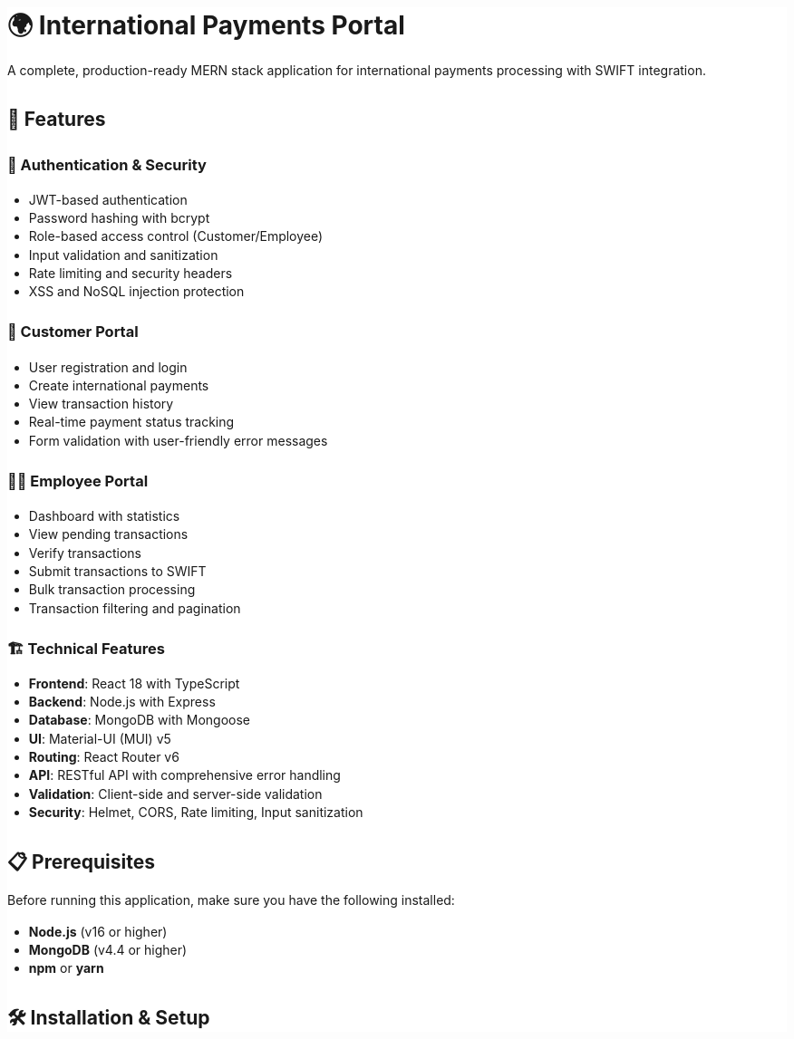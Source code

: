# 🌍 International Payments Portal

A complete, production-ready MERN stack application for international payments processing with SWIFT integration.

## 🚀 Features

### 🔐 Authentication & Security
- JWT-based authentication
- Password hashing with bcrypt
- Role-based access control (Customer/Employee)
- Input validation and sanitization
- Rate limiting and security headers
- XSS and NoSQL injection protection

### 👤 Customer Portal
- User registration and login
- Create international payments
- View transaction history
- Real-time payment status tracking
- Form validation with user-friendly error messages

### 👨‍💼 Employee Portal
- Dashboard with statistics
- View pending transactions
- Verify transactions
- Submit transactions to SWIFT
- Bulk transaction processing
- Transaction filtering and pagination

### 🏗️ Technical Features
- **Frontend**: React 18 with TypeScript
- **Backend**: Node.js with Express
- **Database**: MongoDB with Mongoose
- **UI**: Material-UI (MUI) v5
- **Routing**: React Router v6
- **API**: RESTful API with comprehensive error handling
- **Validation**: Client-side and server-side validation
- **Security**: Helmet, CORS, Rate limiting, Input sanitization

## 📋 Prerequisites

Before running this application, make sure you have the following installed:

- **Node.js** (v16 or higher)
- **MongoDB** (v4.4 or higher)
- **npm** or **yarn**

## 🛠️ Installation & Setup
